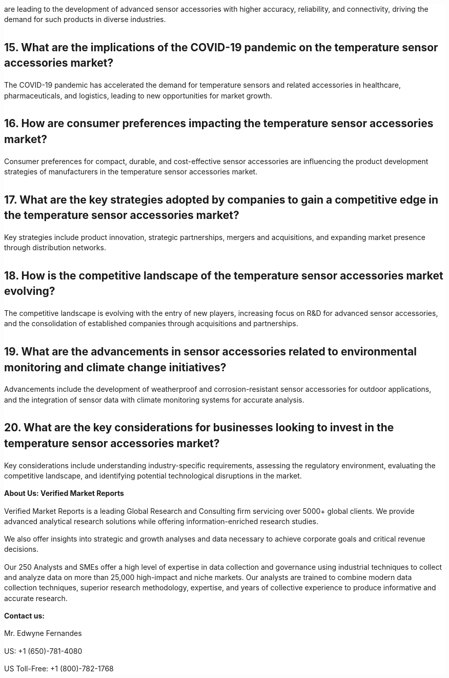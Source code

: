 are leading to the development of advanced sensor accessories with higher accuracy, reliability, and connectivity, driving the demand for such products in diverse industries.</p><h2>15. What are the implications of the COVID-19 pandemic on the temperature sensor accessories market?</h2><p>The COVID-19 pandemic has accelerated the demand for temperature sensors and related accessories in healthcare, pharmaceuticals, and logistics, leading to new opportunities for market growth.</p><h2>16. How are consumer preferences impacting the temperature sensor accessories market?</h2><p>Consumer preferences for compact, durable, and cost-effective sensor accessories are influencing the product development strategies of manufacturers in the temperature sensor accessories market.</p><h2>17. What are the key strategies adopted by companies to gain a competitive edge in the temperature sensor accessories market?</h2><p>Key strategies include product innovation, strategic partnerships, mergers and acquisitions, and expanding market presence through distribution networks.</p><h2>18. How is the competitive landscape of the temperature sensor accessories market evolving?</h2><p>The competitive landscape is evolving with the entry of new players, increasing focus on R&D for advanced sensor accessories, and the consolidation of established companies through acquisitions and partnerships.</p><h2>19. What are the advancements in sensor accessories related to environmental monitoring and climate change initiatives?</h2><p>Advancements include the development of weatherproof and corrosion-resistant sensor accessories for outdoor applications, and the integration of sensor data with climate monitoring systems for accurate analysis.</p><h2>20. What are the key considerations for businesses looking to invest in the temperature sensor accessories market?</h2><p>Key considerations include understanding industry-specific requirements, assessing the regulatory environment, evaluating the competitive landscape, and identifying potential technological disruptions in the market.</p></body></html><p id="" class=""><strong>About Us: Verified Market Reports</strong></p><p id="" class="">Verified Market Reports is a leading Global Research and Consulting firm servicing over 5000+ global clients. We provide advanced analytical research solutions while offering information-enriched research studies.</p><p id="" class="">We also offer insights into strategic and growth analyses and data necessary to achieve corporate goals and critical revenue decisions.</p><p id="" class="">Our 250 Analysts and SMEs offer a high level of expertise in data collection and governance using industrial techniques to collect and analyze data on more than 25,000 high-impact and niche markets. Our analysts are trained to combine modern data collection techniques, superior research methodology, expertise, and years of collective experience to produce informative and accurate research.</p><p id="" class=""><strong>Contact us:</strong></p><p id="" class="">Mr. Edwyne Fernandes</p><p id="" class="">US: +1 (650)-781-4080</p><p id="" class="">US Toll-Free: +1 (800)-782-1768</p>
